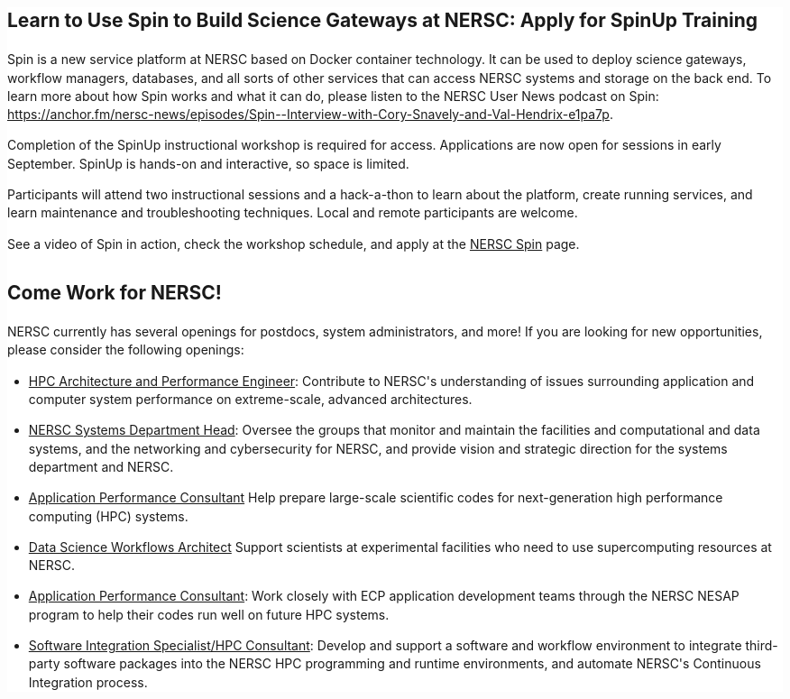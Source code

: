
## Learn to Use Spin to Build Science Gateways at NERSC: Apply for SpinUp Training <a name="spinup"/> ##

Spin is a new service platform at NERSC based on Docker container technology. It
can be used to deploy science gateways, workflow managers, databases, and all 
sorts of other services that can access NERSC systems and storage on the back 
end. To learn more about how Spin works and what it can do, please listen to the
NERSC User News podcast on Spin: 
<https://anchor.fm/nersc-news/episodes/Spin--Interview-with-Cory-Snavely-and-Val-Hendrix-e1pa7p>.

Completion of the SpinUp instructional workshop is required for access. 
Applications are now open for sessions in early September. SpinUp is hands-on 
and interactive, so space is limited.

Participants will attend two instructional sessions and a hack-a-thon to learn 
about the platform, create running services, and learn maintenance and 
troubleshooting techniques. Local and remote participants are welcome.

See a video of Spin in action, check the workshop schedule, and apply at the 
[NERSC Spin](https://www.nersc.gov/users/data-analytics/spin/) page.


## Come Work for NERSC! <a name="careers"/> ##

NERSC currently has several openings for postdocs, system administrators, and 
more! If you are looking for new opportunities, please consider the following 
openings:

- [HPC Architecture and Performance Engineer](https://lbl.referrals.selectminds.com/jobs/hpc-architecture-and-performance-engineer-1055):
Contribute to NERSC's understanding of issues surrounding application and
computer system performance on extreme-scale, advanced architectures.

- [NERSC Systems Department Head](https://lbl.referrals.selectminds.com/jobs/nersc-systems-department-head-1023):
Oversee the groups that monitor and maintain the facilities and computational 
and data systems, and the networking and cybersecurity for NERSC, and provide
vision and strategic direction for the systems department and NERSC.

- [Application Performance Consultant](https://lbl.referrals.selectminds.com/jobs/application-performance-consultant-1010)
Help prepare large-scale scientific codes for next-generation high performance 
computing (HPC) systems.

- [Data Science Workflows Architect](https://lbl.referrals.selectminds.com/jobs/data-science-workflows-architect-1007)
Support scientists at experimental facilities who need to use supercomputing resources at NERSC.

- [Application Performance Consultant](https://lbl.referrals.selectminds.com/jobs/application-performance-consultant-1001):
Work closely with ECP application development teams through the NERSC NESAP
program to help their codes run well on future HPC systems.

- [Software Integration Specialist/HPC Consultant](https://lbl.referrals.selectminds.com/jobs/software-integration-specialist-hpc-consultant-923):
Develop and support a software and workflow environment to integrate third-party
software packages into the NERSC HPC programming and runtime environments, and
automate NERSC's Continuous Integration process.
